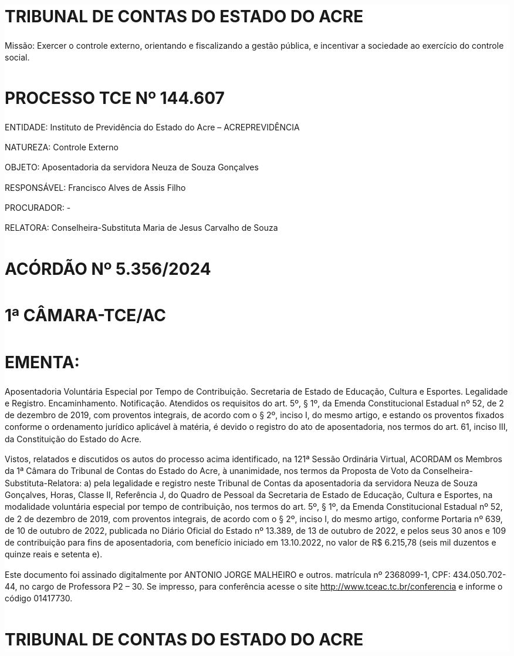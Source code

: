# TRIBUNAL DE CONTAS DO ESTADO DO ACRE

Missão: Exercer o controle externo, orientando e fiscalizando a gestão pública, e incentivar a sociedade ao exercício do controle social.

# PROCESSO TCE Nº 144.607

ENTIDADE: Instituto de Previdência do Estado do Acre – ACREPREVIDÊNCIA

NATUREZA: Controle Externo

OBJETO: Aposentadoria da servidora Neuza de Souza Gonçalves

RESPONSÁVEL: Francisco Alves de Assis Filho

PROCURADOR: -

RELATORA: Conselheira-Substituta Maria de Jesus Carvalho de Souza

# ACÓRDÃO Nº 5.356/2024

# 1ª CÂMARA-TCE/AC

# EMENTA:

Aposentadoria Voluntária Especial por Tempo de Contribuição. Secretaria de Estado de Educação, Cultura e Esportes. Legalidade e Registro. Encaminhamento. Notificação. Atendidos os requisitos do art. 5º, § 1º, da Emenda Constitucional Estadual nº 52, de 2 de dezembro de 2019, com proventos integrais, de acordo com o § 2º, inciso I, do mesmo artigo, e estando os proventos fixados conforme o ordenamento jurídico aplicável à matéria, é devido o registro do ato de aposentadoria, nos termos do art. 61, inciso III, da Constituição do Estado do Acre.

Vistos, relatados e discutidos os autos do processo acima identificado, na 121ª Sessão Ordinária Virtual, ACORDAM os Membros da 1ª Câmara do Tribunal de Contas do Estado do Acre, à unanimidade, nos termos da Proposta de Voto da Conselheira-Substituta-Relatora: a) pela legalidade e registro neste Tribunal de Contas da aposentadoria da servidora Neuza de Souza Gonçalves, Horas, Classe II, Referência J, do Quadro de Pessoal da Secretaria de Estado de Educação, Cultura e Esportes, na modalidade voluntária especial por tempo de contribuição, nos termos do art. 5º, § 1º, da Emenda Constitucional Estadual nº 52, de 2 de dezembro de 2019, com proventos integrais, de acordo com o § 2º, inciso I, do mesmo artigo, conforme Portaria nº 639, de 10 de outubro de 2022, publicada no Diário Oficial do Estado nº 13.389, de 13 de outubro de 2022, e pelos seus 30 anos e 109 de contribuição para fins de aposentadoria, com benefício iniciado em 13.10.2022, no valor de R$ 6.215,78 (seis mil duzentos e quinze reais e setenta e).

Este documento foi assinado digitalmente por ANTONIO JORGE MALHEIRO e outros. matrícula nº 2368099-1, CPF: 434.050.702-44, no cargo de Professora P2 – 30. Se impresso, para conferência acesse o site http://www.tceac.tc.br/conferencia e informe o código 01417730.

# TRIBUNAL DE CONTAS DO ESTADO DO ACRE
